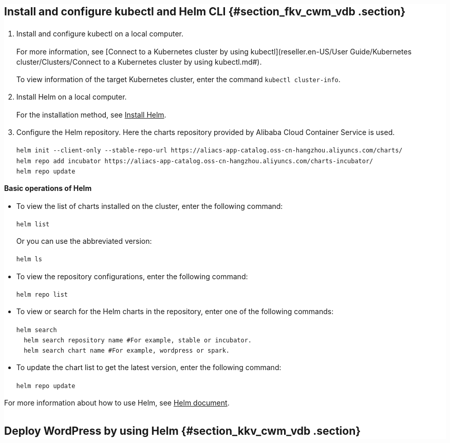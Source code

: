 ## Install and configure kubectl and Helm CLI {#section_fkv_cwm_vdb .section}

1.  Install and configure kubectl on a local computer.

    For more information, see [Connect to a Kubernetes cluster by using kubectl](reseller.en-US/User Guide/Kubernetes cluster/Clusters/Connect to a Kubernetes cluster by using kubectl.md#).

    To view information of the target Kubernetes cluster, enter the command `kubectl cluster-info`.

2.  Install Helm on a local computer.

    For the installation method, see [Install Helm](https://github.com/kubernetes/helm/blob/master/docs/install.md?spm=5176.100239.blogcont159601.27.k76Hec&file=install.md).

3.  Configure the Helm repository. Here the charts repository provided by Alibaba Cloud Container Service is used.

    ```
    helm init --client-only --stable-repo-url https://aliacs-app-catalog.oss-cn-hangzhou.aliyuncs.com/charts/
    helm repo add incubator https://aliacs-app-catalog.oss-cn-hangzhou.aliyuncs.com/charts-incubator/
    helm repo update
    ```


**Basic operations of Helm**

-   To view the list of charts installed on the cluster, enter the following command:

    `helm list`

    Or you can use the abbreviated version:

    `helm ls`

-   To view the repository configurations, enter the following command:

    `helm repo list`

-   To view or search for the Helm charts in the repository, enter one of the following commands:

    ```
    helm search 
      helm search repository name #For example, stable or incubator.
      helm search chart name #For example, wordpress or spark.
    ```

-   To update the chart list to get the latest version, enter the following command:

    `helm repo update`


For more information about how to use Helm, see [Helm document](https://github.com/kubernetes/helm/blob/master/docs/index.md?spm=5176.100239.blogcont159601.29.k76Hec&file=index.md).

## Deploy WordPress by using Helm {#section_kkv_cwm_vdb .section}
